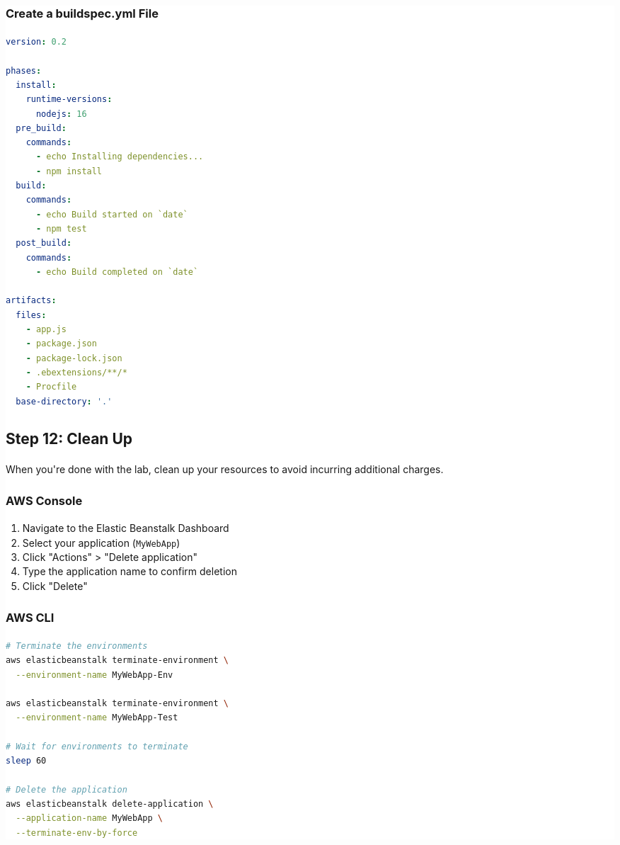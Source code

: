 ### Create a buildspec.yml File

```yaml
version: 0.2

phases:
  install:
    runtime-versions:
      nodejs: 16
  pre_build:
    commands:
      - echo Installing dependencies...
      - npm install
  build:
    commands:
      - echo Build started on `date`
      - npm test
  post_build:
    commands:
      - echo Build completed on `date`

artifacts:
  files:
    - app.js
    - package.json
    - package-lock.json
    - .ebextensions/**/*
    - Procfile
  base-directory: '.'
```

## Step 12: Clean Up

When you're done with the lab, clean up your resources to avoid incurring additional charges.

### AWS Console

1. Navigate to the Elastic Beanstalk Dashboard
2. Select your application (`MyWebApp`)
3. Click "Actions" > "Delete application"
4. Type the application name to confirm deletion
5. Click "Delete"

### AWS CLI

```bash
# Terminate the environments
aws elasticbeanstalk terminate-environment \
  --environment-name MyWebApp-Env

aws elasticbeanstalk terminate-environment \
  --environment-name MyWebApp-Test

# Wait for environments to terminate
sleep 60

# Delete the application
aws elasticbeanstalk delete-application \
  --application-name MyWebApp \
  --terminate-env-by-force
```
